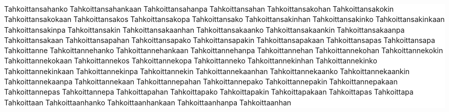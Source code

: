 Tahkoittansahanko
Tahkoittansahankaan
Tahkoittansahanpa
Tahkoittansahan
Tahkoittansakohan
Tahkoittansakokin
Tahkoittansakokaan
Tahkoittansakos
Tahkoittansakopa
Tahkoittansako
Tahkoittansakinhan
Tahkoittansakinko
Tahkoittansakinkaan
Tahkoittansakinpa
Tahkoittansakin
Tahkoittansakaanhan
Tahkoittansakaanko
Tahkoittansakaankin
Tahkoittansakaanpa
Tahkoittansakaan
Tahkoittansapahan
Tahkoittansapako
Tahkoittansapakin
Tahkoittansapakaan
Tahkoittansapas
Tahkoittansapa
Tahkoittanne
Tahkoittannehanko
Tahkoittannehankaan
Tahkoittannehanpa
Tahkoittannehan
Tahkoittannekohan
Tahkoittannekokin
Tahkoittannekokaan
Tahkoittannekos
Tahkoittannekopa
Tahkoittanneko
Tahkoittannekinhan
Tahkoittannekinko
Tahkoittannekinkaan
Tahkoittannekinpa
Tahkoittannekin
Tahkoittannekaanhan
Tahkoittannekaanko
Tahkoittannekaankin
Tahkoittannekaanpa
Tahkoittannekaan
Tahkoittannepahan
Tahkoittannepako
Tahkoittannepakin
Tahkoittannepakaan
Tahkoittannepas
Tahkoittannepa
Tahkoittapahan
Tahkoittapako
Tahkoittapakin
Tahkoittapakaan
Tahkoittapas
Tahkoittapa
Tahkoittaan
Tahkoittaanhanko
Tahkoittaanhankaan
Tahkoittaanhanpa
Tahkoittaanhan
